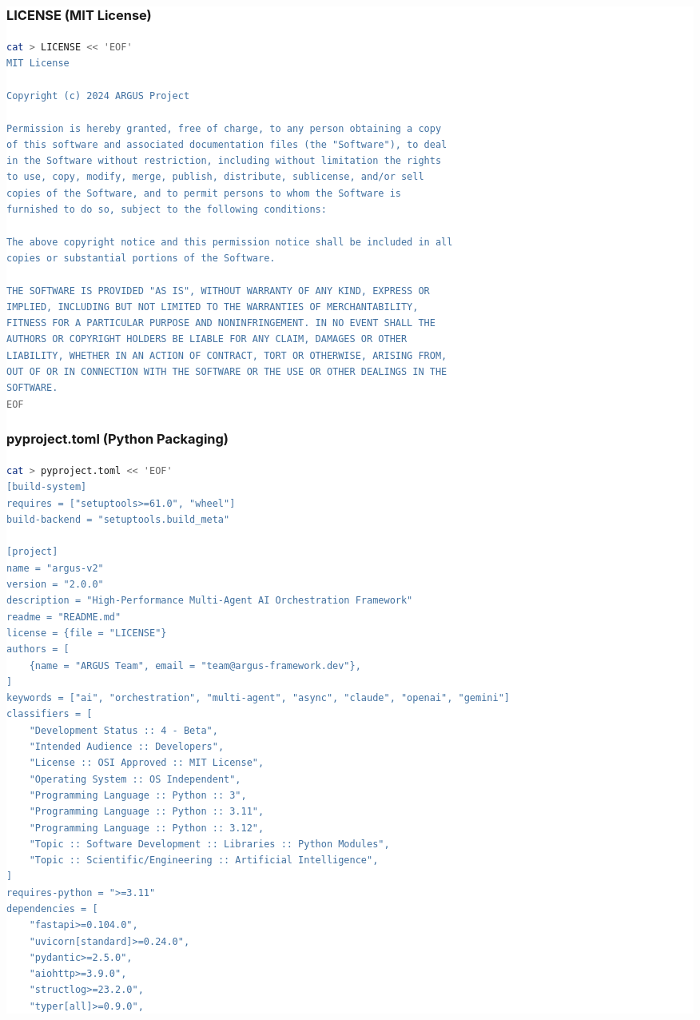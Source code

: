 ### LICENSE (MIT License)
```bash
cat > LICENSE << 'EOF'
MIT License

Copyright (c) 2024 ARGUS Project

Permission is hereby granted, free of charge, to any person obtaining a copy
of this software and associated documentation files (the "Software"), to deal
in the Software without restriction, including without limitation the rights
to use, copy, modify, merge, publish, distribute, sublicense, and/or sell
copies of the Software, and to permit persons to whom the Software is
furnished to do so, subject to the following conditions:

The above copyright notice and this permission notice shall be included in all
copies or substantial portions of the Software.

THE SOFTWARE IS PROVIDED "AS IS", WITHOUT WARRANTY OF ANY KIND, EXPRESS OR
IMPLIED, INCLUDING BUT NOT LIMITED TO THE WARRANTIES OF MERCHANTABILITY,
FITNESS FOR A PARTICULAR PURPOSE AND NONINFRINGEMENT. IN NO EVENT SHALL THE
AUTHORS OR COPYRIGHT HOLDERS BE LIABLE FOR ANY CLAIM, DAMAGES OR OTHER
LIABILITY, WHETHER IN AN ACTION OF CONTRACT, TORT OR OTHERWISE, ARISING FROM,
OUT OF OR IN CONNECTION WITH THE SOFTWARE OR THE USE OR OTHER DEALINGS IN THE
SOFTWARE.
EOF
```

### pyproject.toml (Python Packaging)
```bash
cat > pyproject.toml << 'EOF'
[build-system]
requires = ["setuptools>=61.0", "wheel"]
build-backend = "setuptools.build_meta"

[project]
name = "argus-v2"
version = "2.0.0"
description = "High-Performance Multi-Agent AI Orchestration Framework"
readme = "README.md"
license = {file = "LICENSE"}
authors = [
    {name = "ARGUS Team", email = "team@argus-framework.dev"},
]
keywords = ["ai", "orchestration", "multi-agent", "async", "claude", "openai", "gemini"]
classifiers = [
    "Development Status :: 4 - Beta",
    "Intended Audience :: Developers",
    "License :: OSI Approved :: MIT License",
    "Operating System :: OS Independent",
    "Programming Language :: Python :: 3",
    "Programming Language :: Python :: 3.11",
    "Programming Language :: Python :: 3.12",
    "Topic :: Software Development :: Libraries :: Python Modules",
    "Topic :: Scientific/Engineering :: Artificial Intelligence",
]
requires-python = ">=3.11"
dependencies = [
    "fastapi>=0.104.0",
    "uvicorn[standard]>=0.24.0",
    "pydantic>=2.5.0",
    "aiohttp>=3.9.0",
    "structlog>=23.2.0",
    "typer[all]>=0.9.0",
```